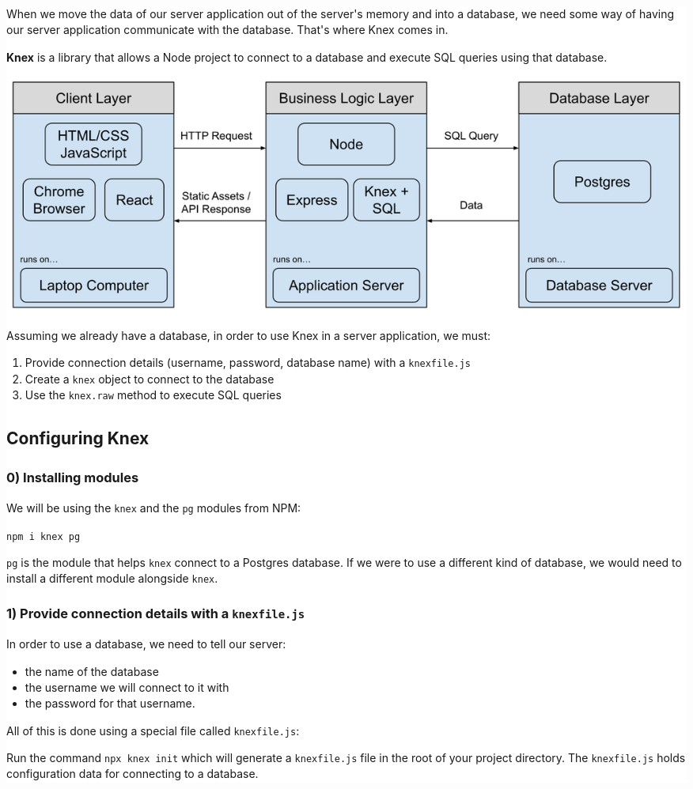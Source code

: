 When we move the data of our server application out of the server's memory and into a database, we need some way of having our server application communicate with the database. That's where Knex comes in.

**Knex** is a library that allows a Node project to connect to a database and execute SQL queries using that database.

![client server and database diagram](./img/client-server-database-diagram.svg)

Assuming we already have a database, in order to use Knex in a server application, we must:
1) Provide connection details (username, password, database name) with a `knexfile.js`
2) Create a `knex` object to connect to the database
3) Use the `knex.raw` method to execute SQL queries

## Configuring Knex

### 0) Installing modules

We will be using the `knex` and the `pg` modules from NPM:

```sh
npm i knex pg 
```

`pg` is the module that helps `knex` connect to a Postgres database. If we were to use a different kind of database, we would need to install a different module alongside `knex`.

### 1) Provide connection details with a `knexfile.js`

In order to use a database, we need to tell our server:
* the name of the database
* the username we will connect to it with
* the password for that username.

All of this is done using a special file called `knexfile.js`:

Run the command `npx knex init` which will generate a `knexfile.js` file in the root of your project directory. The `knexfile.js` holds configuration data for connecting to a database.

